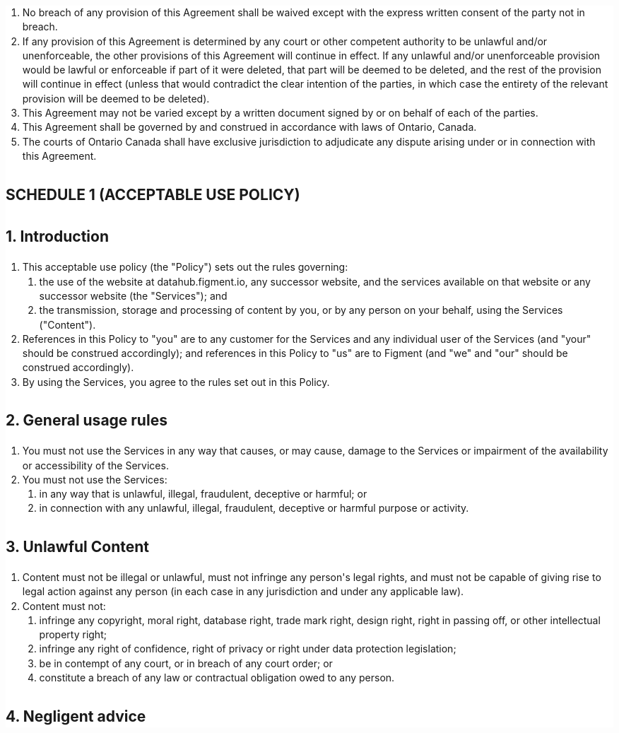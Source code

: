 1. No breach of any provision of this Agreement shall be waived except with the express written consent of the party not in breach.
2. If any provision of this Agreement is determined by any court or other competent authority to be unlawful and/or unenforceable, the other provisions of this Agreement will continue in effect. If any unlawful and/or unenforceable provision would be lawful or enforceable if part of it were deleted, that part will be deemed to be deleted, and the rest of the provision will continue in effect \(unless that would contradict the clear intention of the parties, in which case the entirety of the relevant provision will be deemed to be deleted\).
3. This Agreement may not be varied except by a written document signed by or on behalf of each of the parties.
4. This Agreement shall be governed by and construed in accordance with laws of Ontario, Canada.
5. The courts of Ontario Canada shall have exclusive jurisdiction to adjudicate any dispute arising under or in connection with this Agreement.

## SCHEDULE 1 \(ACCEPTABLE USE POLICY\)

## 1. Introduction

1. This acceptable use policy \(the "Policy"\) sets out the rules governing:
   1. the use of the website at datahub.figment.io, any successor website, and the services available on that website or any successor website \(the "Services"\); and
   2. the transmission, storage and processing of content by you, or by any person on your behalf, using the Services \("Content"\).
2. References in this Policy to "you" are to any customer for the Services and any individual user of the Services \(and "your" should be construed accordingly\); and references in this Policy to "us" are to Figment \(and "we" and "our" should be construed accordingly\).
3. By using the Services, you agree to the rules set out in this Policy.

## 2. General usage rules

1. You must not use the Services in any way that causes, or may cause, damage to the Services or impairment of the availability or accessibility of the Services.
2. You must not use the Services:
   1. in any way that is unlawful, illegal, fraudulent, deceptive or harmful; or
   2. in connection with any unlawful, illegal, fraudulent, deceptive or harmful purpose or activity.

## 3. Unlawful Content

1. Content must not be illegal or unlawful, must not infringe any person's legal rights, and must not be capable of giving rise to legal action against any person \(in each case in any jurisdiction and under any applicable law\).
2. Content must not:
   1. infringe any copyright, moral right, database right, trade mark right, design right, right in passing off, or other intellectual property right;
   2. infringe any right of confidence, right of privacy or right under data protection legislation;
   3. be in contempt of any court, or in breach of any court order; or
   4. constitute a breach of any law or contractual obligation owed to any person.

## 4. Negligent advice
